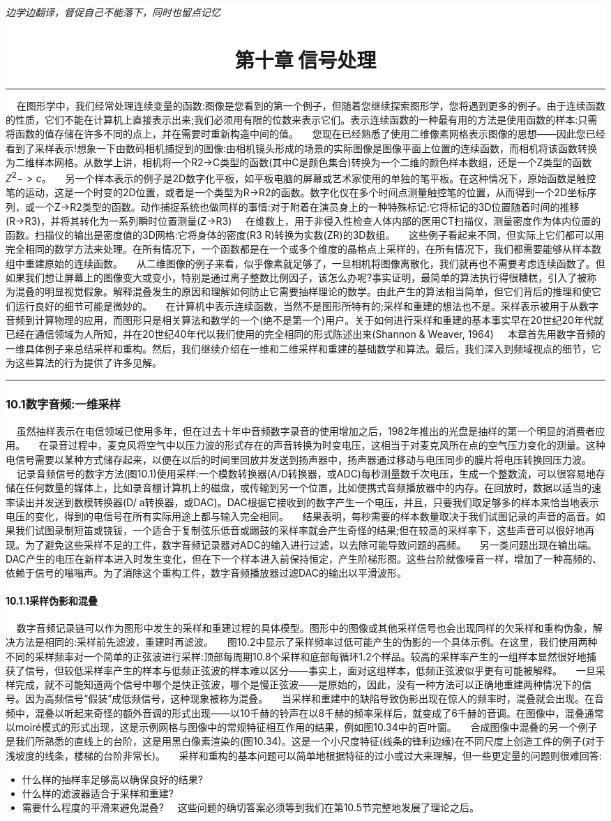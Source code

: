 *边学边翻译，督促自己不能落下，同时也留点记忆*

# <center>**第十章 信号处理**</center> 

***
&nbsp;&nbsp;&nbsp;&nbsp;在图形学中，我们经常处理连续变量的函数:图像是您看到的第一个例子，但随着您继续探索图形学，您将遇到更多的例子。由于连续函数的性质，它们不能在计算机上直接表示出来;我们必须用有限的位数来表示它们。表示连续函数的一种最有用的方法是使用函数的样本:只需将函数的值存储在许多不同的点上，并在需要时重新构造中间的值。
&nbsp;&nbsp;&nbsp;&nbsp;您现在已经熟悉了使用二维像素网格表示图像的思想——因此您已经看到了采样表示!想象一下由数码相机捕捉到的图像:由相机镜头形成的场景的实际图像是图像平面上位置的连续函数，而相机将该函数转换为二维样本网格。从数学上讲，相机将一个R2→C类型的函数(其中C是颜色集合)转换为一个二维的颜色样本数组，还是一个Z类型的函数$Z^2->c$。
&nbsp;&nbsp;&nbsp;&nbsp;另一个样本表示的例子是2D数字化平板，如平板电脑的屏幕或艺术家使用的单独的笔平板。在这种情况下，原始函数是触控笔的运动，这是一个时变的2D位置，或者是一个类型为R→R2的函数。数字化仪在多个时间点测量触控笔的位置，从而得到一个2D坐标序列，或一个Z→R2类型的函数。动作捕捉系统也做同样的事情:对于附着在演员身上的一种特殊标记:它将标记的3D位置随着时间的推移(R→R3)，并将其转化为一系列瞬时位置测量(Z→R3)
&nbsp;&nbsp;&nbsp;&nbsp;在维数上，用于非侵入性检查人体内部的医用CT扫描仪，测量密度作为体内位置的函数。扫描仪的输出是密度值的3D网格:它将身体的密度(R3 R)转换为实数(ZR)的3D数组。
&nbsp;&nbsp;&nbsp;&nbsp;这些例子看起来不同，但实际上它们都可以用完全相同的数学方法来处理。在所有情况下，一个函数都是在一个或多个维度的晶格点上采样的，在所有情况下，我们都需要能够从样本数组中重建原始的连续函数。
&nbsp;&nbsp;&nbsp;&nbsp;从二维图像的例子来看，似乎像素就足够了，一旦相机将图像离散化，我们就再也不需要考虑连续函数了。但如果我们想让屏幕上的图像变大或变小，特别是通过离子整数比例因子，该怎么办呢?事实证明，最简单的算法执行得很糟糕，引入了被称为混叠的明显视觉假象。解释混叠发生的原因和理解如何防止它需要抽样理论的数学。由此产生的算法相当简单，但它们背后的推理和使它们运行良好的细节可能是微妙的。
&nbsp;&nbsp;&nbsp;&nbsp;在计算机中表示连续函数，当然不是图形所特有的;采样和重建的想法也不是。采样表示被用于从数字音频到计算物理的应用，而图形只是相关算法和数学的一个(绝不是第一个)用户。关于如何进行采样和重建的基本事实早在20世纪20年代就已经在通信领域为人所知，并在20世纪40年代以我们使用的完全相同的形式陈述出来(Shannon & Weaver, 1964)
&nbsp;&nbsp;&nbsp;&nbsp;本章首先用数字音频的一维具体例子来总结采样和重构。然后，我们继续介绍在一维和二维采样和重建的基础数学和算法。最后，我们深入到频域视点的细节，它为这些算法的行为提供了许多见解。

***
### 10.1数字音频:一维采样
&nbsp;&nbsp;&nbsp;&nbsp;虽然抽样表示在电信领域已使用多年，但在过去十年中音频数字录音的使用增加之后，1982年推出的光盘是抽样的第一个明显的消费者应用。
&nbsp;&nbsp;&nbsp;&nbsp;在录音过程中，麦克风将空气中以压力波的形式存在的声音转换为时变电压，这相当于对麦克风所在点的空气压力变化的测量。这种电信号需要以某种方式储存起来，以便在以后的时间里回放并发送到扬声器中，扬声器通过移动与电压同步的膜片将电压转换回压力波。
&nbsp;&nbsp;&nbsp;&nbsp;记录音频信号的数字方法(图10.1)使用采样:一个模数转换器(A/D转换器，或ADC)每秒测量数千次电压，生成一个整数流，可以很容易地存储在任何数量的媒体上，比如录音棚计算机上的磁盘，或传输到另一个位置，比如便携式音频播放器中的内存。在回放时，数据以适当的速率读出并发送到数模转换器(D/ a转换器，或DAC)。DAC根据它接收到的数字产生一个电压，并且，只要我们取足够多的样本来恰当地表示电压的变化，得到的电信号在所有实际用途上都与输入完全相同。
&nbsp;&nbsp;&nbsp;&nbsp;结果表明，每秒需要的样本数量取决于我们试图记录的声音的高音。如果我们试图录制短笛或铙钹，一个适合于复制弦乐低音或踢鼓的采样率就会产生奇怪的结果;但在较高的采样率下，这些声音可以很好地再现。为了避免这些采样不足的工件，数字音频记录器对ADC的输入进行过滤，以去除可能导致问题的高频。
&nbsp;&nbsp;&nbsp;&nbsp;另一类问题出现在输出端。DAC产生的电压在新样本进入时发生变化，但在下一个样本进入前保持恒定，产生阶梯形图。这些台阶就像噪音一样，增加了一种高频的、依赖于信号的嗡嗡声。为了消除这个重构工件，数字音频播放器过滤DAC的输出以平滑波形。
#### 10.1.1采样伪影和混叠
&nbsp;&nbsp;&nbsp;&nbsp;数字音频记录链可以作为图形中发生的采样和重建过程的具体模型。图形中的图像或其他采样信号也会出现同样的欠采样和重构伪象，解决方法是相同的:采样前先滤波，重建时再滤波。
&nbsp;&nbsp;&nbsp;&nbsp;图10.2中显示了采样频率过低可能产生的伪影的一个具体示例。在这里，我们使用两种不同的采样频率对一个简单的正弦波进行采样:顶部每周期10.8个采样和底部每循环1.2个样品。较高的采样率产生的一组样本显然很好地捕获了信号，但较低采样率产生的样本与低频正弦波的样本难以区分——事实上，面对这组样本，低频正弦波似乎更有可能被解释。
&nbsp;&nbsp;&nbsp;&nbsp;一旦采样完成，就不可能知道两个信号中哪个是快正弦波，哪个是慢正弦波——是原始的，因此，没有一种方法可以正确地重建两种情况下的信号。因为高频信号“假装”成低频信号，这种现象被称为混叠。
&nbsp;&nbsp;&nbsp;&nbsp;当采样和重建中的缺陷导致伪影出现在惊人的频率时，混叠就会出现。在音频中，混叠以听起来奇怪的额外音调的形式出现——以10千赫的铃声在以8千赫的频率采样后，就变成了6千赫的音调。在图像中，混叠通常以moiré模式的形式出现，这是示例网格与图像中的常规特征相互作用的结果，例如图10.34中的百叶窗。
&nbsp;&nbsp;&nbsp;&nbsp;合成图像中混叠的另一个例子是我们所熟悉的直线上的台阶，这是用黑白像素渲染的(图10.34)。这是一个小尺度特征(线条的锋利边缘)在不同尺度上创造工件的例子(对于浅坡度的线条，楼梯的台阶非常长)。
&nbsp;&nbsp;&nbsp;&nbsp;采样和重构的基本问题可以简单地根据特征的过小或过大来理解，但一些更定量的问题则很难回答:
* 什么样的抽样率足够高以确保良好的结果?
* 什么样的滤波器适合于采样和重建?
* 需要什么程度的平滑来避免混叠?
&nbsp;&nbsp;&nbsp;&nbsp;这些问题的确切答案必须等到我们在第10.5节完整地发展了理论之后。
